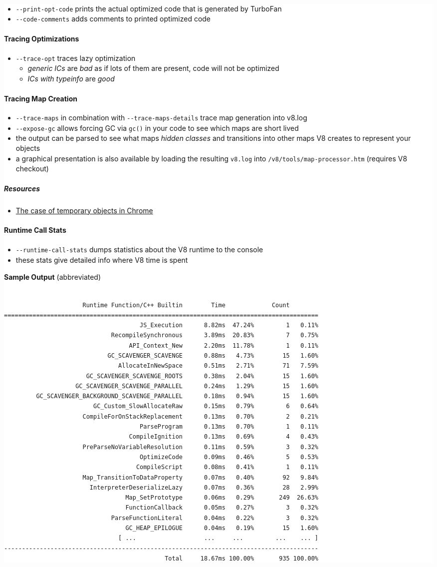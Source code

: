 - `--print-opt-code` prints the actual optimized code that is generated by TurboFan
- `--code-comments` adds comments to printed optimized code

#### Tracing Optimizations

- `--trace-opt` traces lazy optimization
  -  _generic ICs_ are _bad_ as if lots of them are present, code will not be optimized
  - _ICs with typeinfo_ are _good_

#### Tracing Map Creation

- `--trace-maps` in combination with `--trace-maps-details` trace map generation into v8.log
- `--expose-gc` allows forcing GC via `gc()` in your code to see which maps are short lived
- the output can be parsed to see what maps _hidden classes_ and transitions into other maps V8
  creates to represent your objects
- a graphical presentation is also available by loading the resulting `v8.log` into
  `/v8/tools/map-processor.htm` (requires V8 checkout)

##### Resources

- [The case of temporary objects in Chrome](http://benediktmeurer.de/2016/10/11/the-case-of-temporary-objects-in-chrome/)

#### Runtime Call Stats

- `--runtime-call-stats` dumps statistics about the V8 runtime to the console
- these stats give detailed info where V8 time is spent

**Sample Output** (abbreviated)

```

                      Runtime Function/C++ Builtin        Time             Count
========================================================================================
                                      JS_Execution      8.82ms  47.24%         1   0.11%
                              RecompileSynchronous      3.89ms  20.83%         7   0.75%
                                   API_Context_New      2.20ms  11.78%         1   0.11%
                             GC_SCAVENGER_SCAVENGE      0.88ms   4.73%        15   1.60%
                                AllocateInNewSpace      0.51ms   2.71%        71   7.59%
                       GC_SCAVENGER_SCAVENGE_ROOTS      0.38ms   2.04%        15   1.60%
                    GC_SCAVENGER_SCAVENGE_PARALLEL      0.24ms   1.29%        15   1.60%
         GC_SCAVENGER_BACKGROUND_SCAVENGE_PARALLEL      0.18ms   0.94%        15   1.60%
                         GC_Custom_SlowAllocateRaw      0.15ms   0.79%         6   0.64%
                      CompileForOnStackReplacement      0.13ms   0.70%         2   0.21%
                                      ParseProgram      0.13ms   0.70%         1   0.11%
                                   CompileIgnition      0.13ms   0.69%         4   0.43%
                      PreParseNoVariableResolution      0.11ms   0.59%         3   0.32%
                                      OptimizeCode      0.09ms   0.46%         5   0.53%
                                     CompileScript      0.08ms   0.41%         1   0.11%
                      Map_TransitionToDataProperty      0.07ms   0.40%        92   9.84%
                        InterpreterDeserializeLazy      0.07ms   0.36%        28   2.99%
                                  Map_SetPrototype      0.06ms   0.29%       249  26.63%
                                  FunctionCallback      0.05ms   0.27%         3   0.32%
                              ParseFunctionLiteral      0.04ms   0.22%         3   0.32%
                                  GC_HEAP_EPILOGUE      0.04ms   0.19%        15   1.60%
                                [ ...                   ...     ...         ...    ... ]
----------------------------------------------------------------------------------------
                                             Total     18.67ms 100.00%       935 100.00%
```
